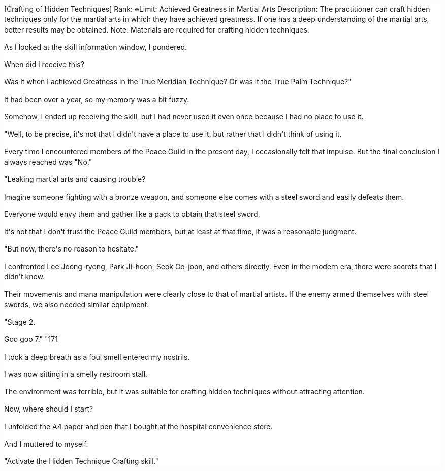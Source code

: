 [Crafting of Hidden Techniques]
Rank: ※Limit: Achieved Greatness in Martial Arts
Description: The practitioner can craft hidden techniques only for the martial arts in which they have achieved greatness. If one has a deep understanding of the martial arts, better results may be obtained.
Note: Materials are required for crafting hidden techniques.

As I looked at the skill information window, I pondered.

When did I receive this?

Was it when I achieved Greatness in the True Meridian Technique? Or was it the True Palm Technique?"

It had been over a year, so my memory was a bit fuzzy.

Somehow, I ended up receiving the skill, but I had never used it even once because I had no place to use it.

"Well, to be precise, it's not that I didn't have a place to use it, but rather that I didn't think of using it.

Every time I encountered members of the Peace Guild in the present day, I occasionally felt that impulse. But the final conclusion I always reached was "No."

"Leaking martial arts and causing trouble? 

Imagine someone fighting with a bronze weapon, and someone else comes with a steel sword and easily defeats them.

Everyone would envy them and gather like a pack to obtain that steel sword.

It's not that I don't trust the Peace Guild members, but at least at that time, it was a reasonable judgment.

"But now, there's no reason to hesitate."

I confronted Lee Jeong-ryong, Park Ji-hoon, Seok Go-joon, and others directly. Even in the modern era, there were secrets that I didn't know.

Their movements and mana manipulation were clearly close to that of martial artists. If the enemy armed themselves with steel swords, we also needed similar equipment.

"Stage 2.

Goo goo 7." "171

I took a deep breath as a foul smell entered my nostrils.

I was now sitting in a smelly restroom stall.

The environment was terrible, but it was suitable for crafting hidden techniques without attracting attention.

Now, where should I start?

I unfolded the A4 paper and pen that I bought at the hospital convenience store.

And I muttered to myself.

"Activate the Hidden Technique Crafting skill."
